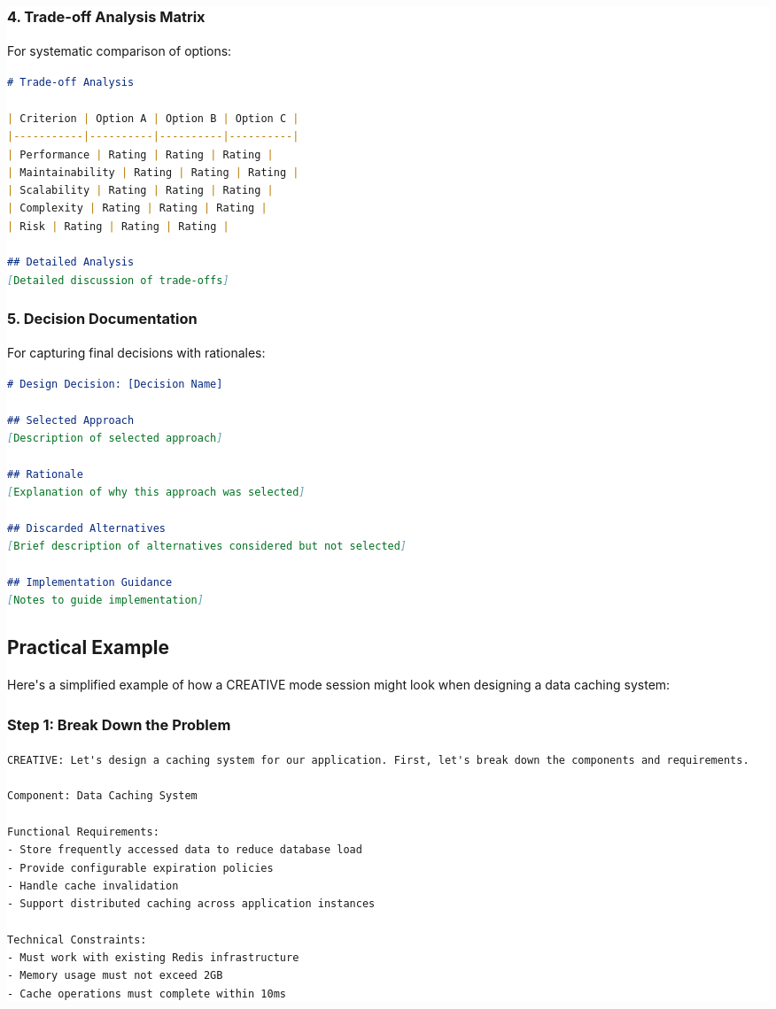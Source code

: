 ### 4. Trade-off Analysis Matrix

For systematic comparison of options:

```markdown
# Trade-off Analysis

| Criterion | Option A | Option B | Option C |
|-----------|----------|----------|----------|
| Performance | Rating | Rating | Rating |
| Maintainability | Rating | Rating | Rating |
| Scalability | Rating | Rating | Rating |
| Complexity | Rating | Rating | Rating |
| Risk | Rating | Rating | Rating |

## Detailed Analysis
[Detailed discussion of trade-offs]
```

### 5. Decision Documentation

For capturing final decisions with rationales:

```markdown
# Design Decision: [Decision Name]

## Selected Approach
[Description of selected approach]

## Rationale
[Explanation of why this approach was selected]

## Discarded Alternatives
[Brief description of alternatives considered but not selected]

## Implementation Guidance
[Notes to guide implementation]
```

## Practical Example

Here's a simplified example of how a CREATIVE mode session might look when designing a data caching system:

### Step 1: Break Down the Problem

```
CREATIVE: Let's design a caching system for our application. First, let's break down the components and requirements.

Component: Data Caching System

Functional Requirements:
- Store frequently accessed data to reduce database load
- Provide configurable expiration policies
- Handle cache invalidation
- Support distributed caching across application instances

Technical Constraints:
- Must work with existing Redis infrastructure
- Memory usage must not exceed 2GB
- Cache operations must complete within 10ms
```
